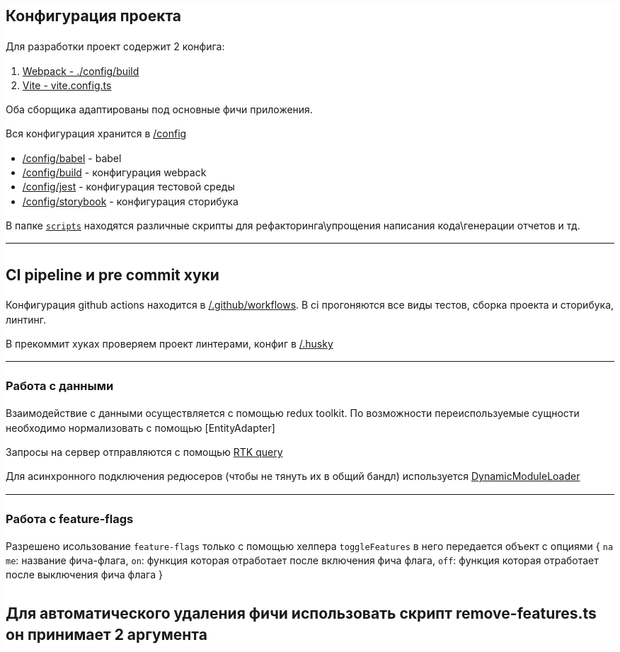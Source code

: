
## Конфигурация проекта

Для разработки проект содержит 2 конфига:

1. [Webpack - ./config/build](/config/build/)
2. [Vite - vite.config.ts](/)

Оба сборщика адаптированы под основные фичи приложения.

Вся конфигурация хранится в [/config](/config/)

- [/config/babel](/config/babel/) - babel
- [/config/build](/config/build/) - конфигурация webpack
- [/config/jest](/config/jest/) - конфигурация тестовой среды
- [/config/storybook](/config/storybook/) - конфигурация сторибука

В папке [`scripts`](/scripts/) находятся различные скрипты для рефакторинга\упрощения написания кода\генерации отчетов и тд.

---

## CI pipeline и pre commit хуки

Конфигурация github actions находится в [/.github/workflows](/).
В ci прогоняются все виды тестов, сборка проекта и сторибука, линтинг.

В прекоммит хуках проверяем проект линтерами, конфиг в [/.husky](/)

---

### Работа с данными

Взаимодействие с данными осуществляется с помощью redux toolkit.
По возможности переиспользуемые сущности необходимо нормализовать с помощью [EntityAdapter]

Запросы на сервер отправляются с помощью [RTK query](/src/shared/api/rtkApi.ts)

Для асинхронного подключения редюсеров (чтобы не тянуть их в общий бандл) используется
[DynamicModuleLoader](/src/shared/lib/components/DynamicModuleLoader/DynamicModuleLoader.tsx)

---

### Работа с feature-flags

Разрешено исользование `feature-flags` только с помощью хелпера `toggleFeatures` в него передается объект с опциями
{
`name`: название фича-флага,
`on`: функция которая отработает после включения фича флага,
`off`: функция которая отработает после выключения фича флага
}

## Для автоматического удаления фичи использовать скрипт remove-features.ts он принимает 2 аргумента

